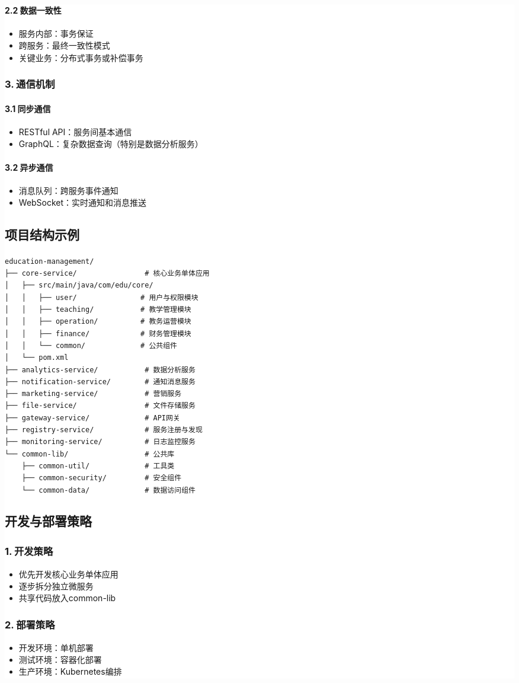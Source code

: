 #### 2.2 数据一致性
- 服务内部：事务保证
- 跨服务：最终一致性模式
- 关键业务：分布式事务或补偿事务

### 3. 通信机制

#### 3.1 同步通信
- RESTful API：服务间基本通信
- GraphQL：复杂数据查询（特别是数据分析服务）

#### 3.2 异步通信
- 消息队列：跨服务事件通知
- WebSocket：实时通知和消息推送

## 项目结构示例

```
education-management/
├── core-service/                # 核心业务单体应用
│   ├── src/main/java/com/edu/core/
│   │   ├── user/               # 用户与权限模块
│   │   ├── teaching/           # 教学管理模块
│   │   ├── operation/          # 教务运营模块
│   │   ├── finance/            # 财务管理模块
│   │   └── common/             # 公共组件
│   └── pom.xml
├── analytics-service/           # 数据分析服务
├── notification-service/        # 通知消息服务
├── marketing-service/           # 营销服务
├── file-service/                # 文件存储服务
├── gateway-service/             # API网关
├── registry-service/            # 服务注册与发现
├── monitoring-service/          # 日志监控服务
└── common-lib/                  # 公共库
    ├── common-util/             # 工具类
    ├── common-security/         # 安全组件
    └── common-data/             # 数据访问组件
```

## 开发与部署策略

### 1. 开发策略
- 优先开发核心业务单体应用
- 逐步拆分独立微服务
- 共享代码放入common-lib

### 2. 部署策略
- 开发环境：单机部署
- 测试环境：容器化部署
- 生产环境：Kubernetes编排
